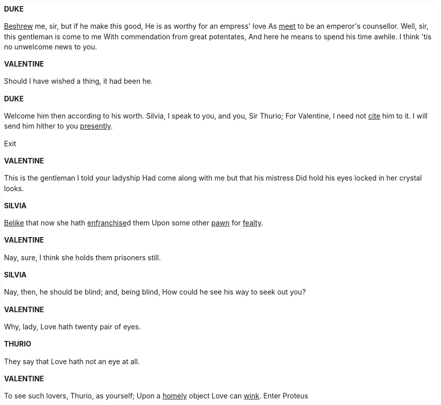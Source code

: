 [18]: {{page.q}}=2730  "converse (v.): associate, keep company"
[19]: {{page.q}}=11735  "omit (v.): neglect, disregard, forget about"
[20]: {{page.q}}=608  "advantage (n.) 4: interest, bonus, addition"
[21]: {{page.q}}=17191  "ripe (adj.) 5: mature, sophisticated, refined"
[22]: {{page.q}}=6978  "unmellowed (adj.): not matured in age, showing no grey hairs"
[23]: {{page.q}}=1189  "complete, compleat (adj.) 1: accomplished, consummate, thorough"
[24]: {{page.q}}=19806  "feature (n.): physical appearance, bodily shape, looks"

**DUKE**

[Beshrew][25] me, sir, but if he make this good,
He is as worthy for an empress' love
As [meet][26] to be an emperor's counsellor.
Well, sir, this gentleman is come to me
With commendation from great potentates,
And here he means to spend his time awhile.
I think 'tis no unwelcome news to you.

[25]: {{page.q}}=1534  "beshrew, 'shrew (v.) 1: curse, devil take, evil befall"
[26]: {{page.q}}=10430  "meet (adj.) 1: fit, suitable, right, proper"

**VALENTINE**

Should I have wished a thing, it had been he.


**DUKE**

Welcome him then according to his worth.
Silvia, I speak to you, and you, Sir Thurio;
For Valentine, I need not [cite][27] him to it.
I will send him hither to you [presently][28].

Exit

[27]: {{page.q}}=1176  "cite (v.) 1: urge, call on, arouse, summon"
[28]: {{page.q}}=13077  "presently (adv.) 2: after a short time, soon, before long"

**VALENTINE**

This is the gentleman I told your ladyship
Had come along with me but that his mistress
Did hold his eyes locked in her crystal looks.


**SILVIA**

[Belike][29] that now she hath [enfranchise][30]d them
Upon some other [pawn][32] for [fealty][31].

[29]: {{page.q}}=1442  "belike (adv.): probably, presumably, perhaps, so it seems"
[30]: {{page.q}}=9803  "enfranchise (v.): set free, liberate"
[31]: {{page.q}}=19767  "fealty (n.): [feudal obligation of obedience] duty of loyalty, allegiance, fidelity"
[32]: {{page.q}}=12795  "pawn (n.): pledge, surety, forfeit"

**VALENTINE**

Nay, sure, I think she holds them prisoners still.


**SILVIA**

Nay, then, he should be blind; and, being blind,
How could he see his way to seek out you?


**VALENTINE**

Why, lady, Love hath twenty pair of eyes.


**THURIO**

They say that Love hath not an eye at all.


**VALENTINE**

To see such lovers, Thurio, as yourself;
Upon a [homely][33] object Love can [wink][34].
Enter Proteus


[1]: {{page.q}}=19046  "knock (v.): strike, beat, hit"
[2]: {{page.q}}=13906  "sad (adj.) 1: serious, grave, solemn"
[3]: {{page.q}}=15270  "haply (adv.): perhaps, maybe, by chance, with luck"
[4]: {{page.q}}=3405  "counterfeit (n.) 2: impostor, pretender, sham"
[5]: {{page.q}}=13749  "quote (v.) 1: closely observe, note, examine"
[6]: {{page.q}}=18928  "jerkin (n.): male upper garment, close-fitting jacket [often made of leather]"
[7]: {{page.q}}=16376  "say (v.) 6: speak the truth, speak to the point"
[8]: {{page.q}}=7583  "wit (n.) 1: intelligence, wisdom, good sense, mental ability"
[9]: {{page.q}}=15307  "kindly (adv.) 1: in accordance with human nature, expressing normal humanity"
[10]: {{page.q}}=1470  "bare (adj.) 2: threadbare, shabby, ragged"
[11]: {{page.q}}=19153  "livery (n.) 1: uniform, costume, special clothing"
[12]: {{page.q}}=1408  "bare (adj.) 1: mere, simple"
[13]: {{page.q}}=1680  "beset (v.): set upon, assail, besiege"
[14]: {{page.q}}=15262  "hard (adv.) 2: earnestly, vigorously, energetically"
[15]: {{page.q}}=15273  "happy (adj.) 2: opportune, appropriate, propitious, favourable"
[16]: {{page.q}}=9657  "estimation (n.) 1: esteem, respect, reputation"
[17]: {{page.q}}=8678  "desert, desart (n.) 4: cause, deserving, warrant"
[33]: {{page.q}}=18304  "homely (adj.) 2: plain-looking, unattractive, ugly"
[34]: {{page.q}}=7633  "wink (v.) 1: shut one's eyes"
[35]: {{page.q}}=7712  "warrant (n.) 2: licence, sanction, authorization"
[36]: {{page.q}}=11606  "oft (adv.): often"
[37]: {{page.q}}=9927  "entertain (v.) 5: hire, employ, maintain, take into service"
[38]: {{page.q}}=14133  "servant (n.) 1: devotee, one who gives dedicated service, lover"
[39]: {{page.q}}=8673  "discourse (n.) 1: conversation, talk, chat"
[40]: {{page.q}}=10428  "meed (n.) 1: reward, prize, recompense"
[41]: {{page.q}}=7539  "want (v.) 1: lack, need, be without"
[42]: {{page.q}}=9152  "die on (v.): die fighting, challenge in mortal combat"
[43]: {{page.q}}=913  "attend (v.) 2: serve, follow, wait [on/upon]"
[44]: {{page.q}}=2672  "commend (v.) 1: convey greetings, present kind regards"
[45]: {{page.q}}=7592  "wont (v.): be accustomed, used [to], be in the habit of"
[46]: {{page.q}}=2842  "contemn (v.): despise, scorn, treat with contempt"
[47]: {{page.q}}=21246  "nightly (adj.) 1: of the night, active at night"
[48]: {{page.q}}=9795  "enthralled (adj.): enslaved, made captive"
[49]: {{page.q}}=7852  "watcher (n.): one who stays wide-awake"
[50]: {{page.q}}=17496  "gentle (adj.) 2: courteous, friendly, kind"
[51]: {{page.q}}=8673  "discourse (n.) 1: conversation, talk, chat"
[52]: {{page.q}}=14508  "sup (v.) 1: have supper"
[53]: {{page.q}}=21272  "like, the: the same"
[54]: {{page.q}}=13203  "principality (n.): spiritual being very high in the hierarchy of angels"
[55]: {{page.q}}=9868  "except, except against (v.) 1: take exception to, object to, repudiate"
[56]: {{page.q}}=12338  "prefer (v.) 1: promote, advance, recommend"
[57]: {{page.q}}=1581  "base (adj.) 5: low-lying, lowland"
[58]: {{page.q}}=7279  "vesture (n.): garment, clothing, garb, costume"
[59]: {{page.q}}=17171  "root (v.) 1: provide with roots, receive the roots of"
[60]: {{page.q}}=2250  "braggardism, braggartism (n.): bragging, boasting"
[61]: {{page.q}}=3922  "can (v.) 1: be skilled [in], have ability [in]"
[62]: {{page.q}}=8032  "worthy (n.): thing of worth, distinction, excellence"
[63]: {{page.q}}=558  "alone (adj.): unique, matchless, having no equal"
[64]: {{page.q}}=9153  "dream (v.): concentrate, focus attention"
[65]: {{page.q}}=3822  "climb (v.): reach, attain, achieve"
[66]: {{page.q}}=1601  "before (adv.) 1: ahead, in advance"
[67]: {{page.q}}=5174  "inquire forth (v.): seek out, ask after one's whereabouts"
[68]: {{page.q}}=16798  "road (n.) 1: harbour, anchorage, roadstead"
[69]: {{page.q}}=76  "attend (v.) 4: accompany, follow closely, go with"
[70]: {{page.q}}=13077  "presently (adv.) 2: after a short time, soon, before long"
[71]: {{page.q}}=17226  "remembrance (n.) 1: memory, bringing to mind, recollection"
[72]: {{page.q}}=19969  "false (adj.) 2: disloyal, faithless, inconstant, unfaithful"
[73]: {{page.q}}=19963  "fair (adj.) 1: handsome, good-looking, beautiful"
[74]: {{page.q}}=10439  "methinks(t), methought(s) (v.): it seems /seemed to me"
[75]: {{page.q}}=7592  "wont (v.): be accustomed, used [to], be in the habit of"
[76]: {{page.q}}=369  "advice (n.) 1: consideration, reflection, deliberation"
[77]: {{page.q}}=13234  "picture (n.) 1: appearance, countenance, visible form"
[78]: {{page.q}}=17172  "reason (n.) 6: alternative, choice, possibility"
[79]: {{page.q}}=3504  "compass (v.) 2: win, obtain, attain"